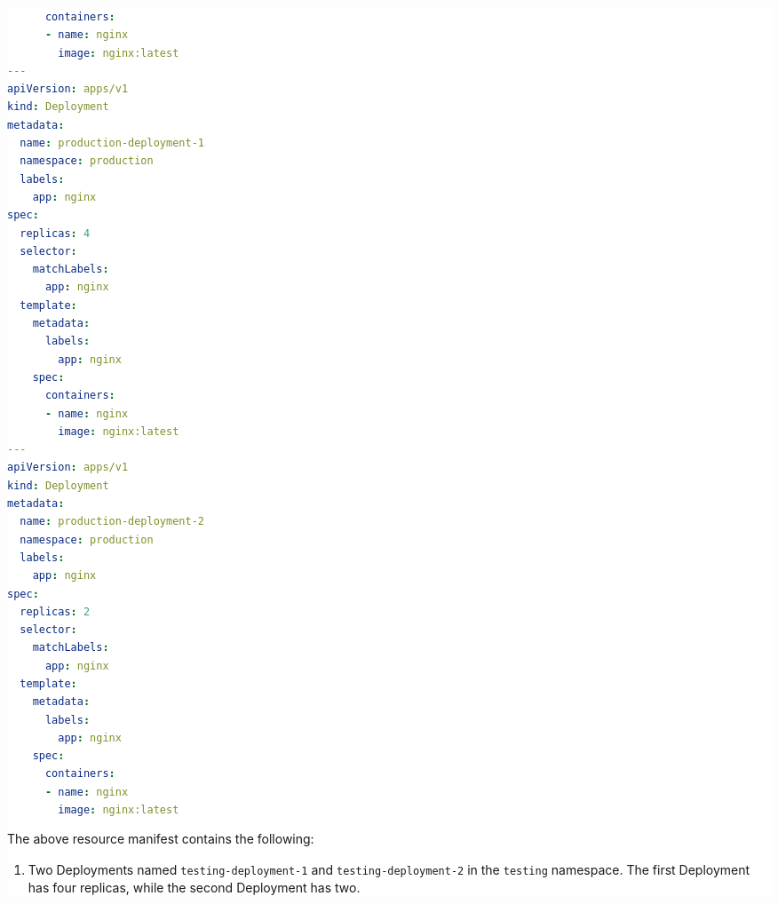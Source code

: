 ```yaml
      containers:
      - name: nginx
        image: nginx:latest
---
apiVersion: apps/v1
kind: Deployment
metadata:
  name: production-deployment-1
  namespace: production
  labels:
    app: nginx
spec:
  replicas: 4
  selector:
    matchLabels:
      app: nginx
  template:
    metadata:
      labels:
        app: nginx
    spec:
      containers:
      - name: nginx
        image: nginx:latest
---
apiVersion: apps/v1
kind: Deployment
metadata:
  name: production-deployment-2
  namespace: production
  labels:
    app: nginx
spec:
  replicas: 2
  selector:
    matchLabels:
      app: nginx
  template:
    metadata:
      labels:
        app: nginx
    spec:
      containers:
      - name: nginx
        image: nginx:latest
```

The above resource manifest contains the following:

1. Two Deployments named `testing-deployment-1` and `testing-deployment-2` in the `testing` namespace. The first Deployment has four replicas, while the second Deployment has two.
